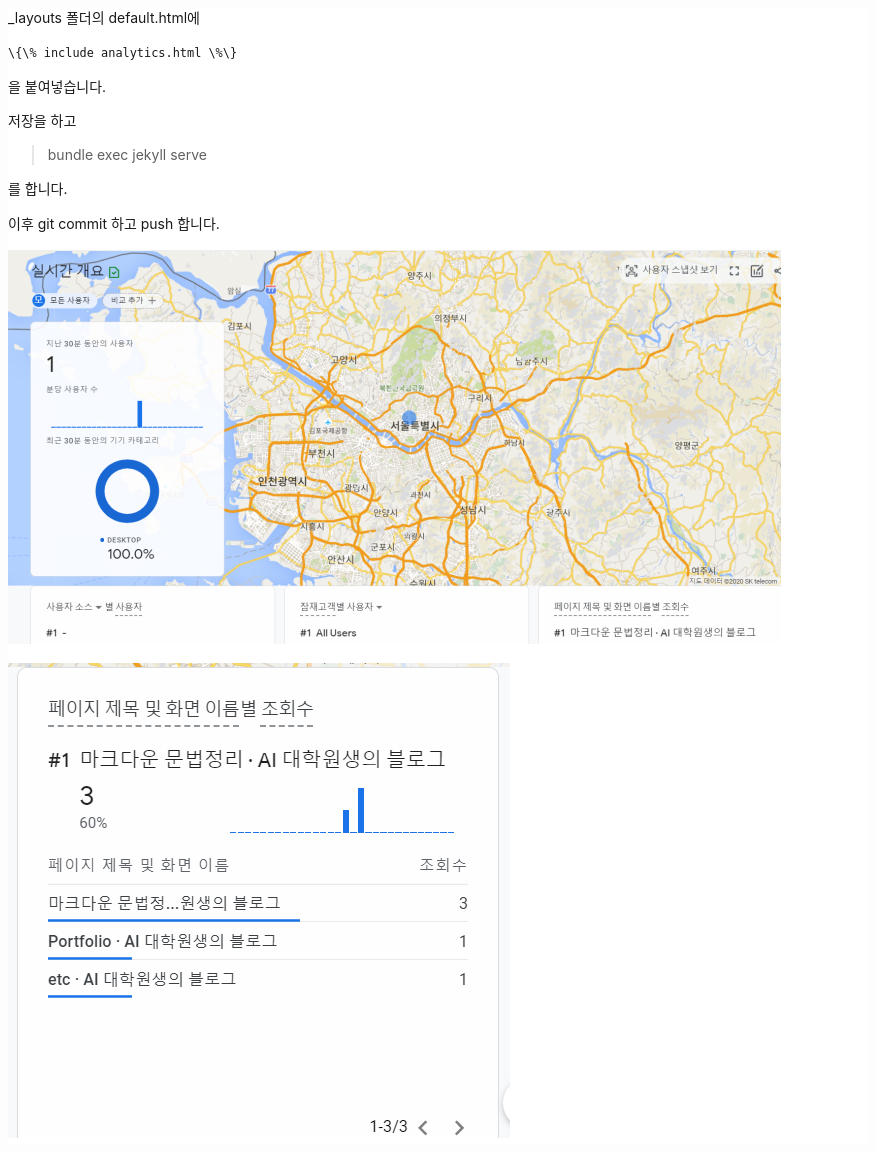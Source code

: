 _layouts 폴더의 default.html에

~~~
\{\% include analytics.html \%\}
~~~

을 붙여넣습니다.


저장을 하고

> bundle exec jekyll serve

를 합니다.

이후 git commit 하고 push 합니다.

​![그림27](/assets/img/Blog/githubpages/8-27.png)

​![그림28](/assets/img/Blog/githubpages/8-28.png)
